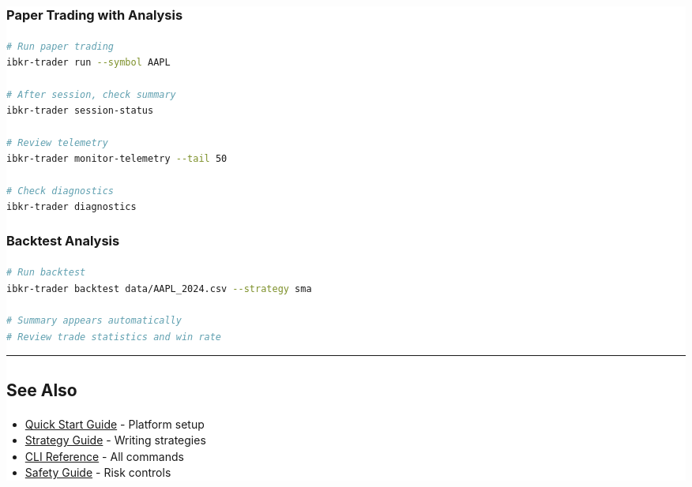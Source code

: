### Paper Trading with Analysis

```bash
# Run paper trading
ibkr-trader run --symbol AAPL

# After session, check summary
ibkr-trader session-status

# Review telemetry
ibkr-trader monitor-telemetry --tail 50

# Check diagnostics
ibkr-trader diagnostics
```

### Backtest Analysis

```bash
# Run backtest
ibkr-trader backtest data/AAPL_2024.csv --strategy sma

# Summary appears automatically
# Review trade statistics and win rate
```

---

## See Also

- [Quick Start Guide](../QUICKSTART.md) - Platform setup
- [Strategy Guide](unified_strategy_guide.md) - Writing strategies
- [CLI Reference](../CLAUDE.md) - All commands
- [Safety Guide](../CLAUDE.md#safety-philosophy) - Risk controls
